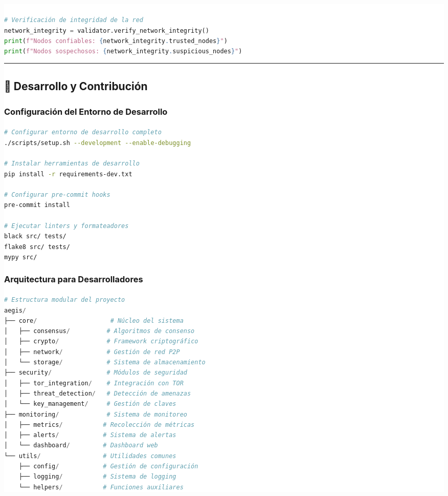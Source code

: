```python

# Verificación de integridad de la red
network_integrity = validator.verify_network_integrity()
print(f"Nodos confiables: {network_integrity.trusted_nodes}")
print(f"Nodos sospechosos: {network_integrity.suspicious_nodes}")
```

---

## 🔧 **Desarrollo y Contribución**

### **Configuración del Entorno de Desarrollo**

```bash
# Configurar entorno de desarrollo completo
./scripts/setup.sh --development --enable-debugging

# Instalar herramientas de desarrollo
pip install -r requirements-dev.txt

# Configurar pre-commit hooks
pre-commit install

# Ejecutar linters y formateadores
black src/ tests/
flake8 src/ tests/
mypy src/
```

### **Arquitectura para Desarrolladores**

```python
# Estructura modular del proyecto
aegis/
├── core/                    # Núcleo del sistema
│   ├── consensus/          # Algoritmos de consenso
│   ├── crypto/             # Framework criptográfico
│   ├── network/            # Gestión de red P2P
│   └── storage/            # Sistema de almacenamiento
├── security/               # Módulos de seguridad
│   ├── tor_integration/    # Integración con TOR
│   ├── threat_detection/   # Detección de amenazas
│   └── key_management/     # Gestión de claves
├── monitoring/             # Sistema de monitoreo
│   ├── metrics/           # Recolección de métricas
│   ├── alerts/            # Sistema de alertas
│   └── dashboard/         # Dashboard web
└── utils/                 # Utilidades comunes
    ├── config/            # Gestión de configuración
    ├── logging/           # Sistema de logging
    └── helpers/           # Funciones auxiliares
```
